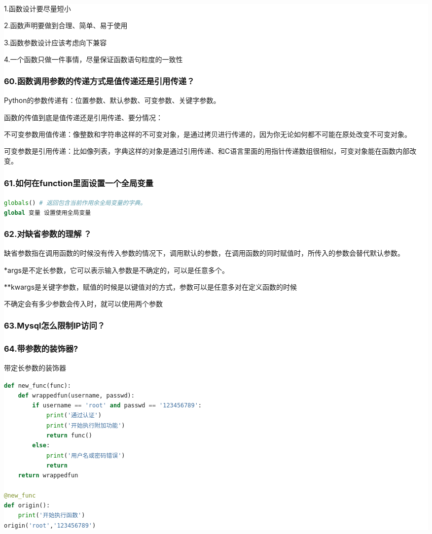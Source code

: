 1.函数设计要尽量短小

2.函数声明要做到合理、简单、易于使用

3.函数参数设计应该考虑向下兼容

4.一个函数只做一件事情，尽量保证函数语句粒度的一致性

### 60.函数调用参数的传递方式是值传递还是引用传递？

Python的参数传递有：位置参数、默认参数、可变参数、关键字参数。

函数的传值到底是值传递还是引用传递、要分情况：

不可变参数用值传递：像整数和字符串这样的不可变对象，是通过拷贝进行传递的，因为你无论如何都不可能在原处改变不可变对象。

可变参数是引用传递：比如像列表，字典这样的对象是通过引用传递、和C语言里面的用指针传递数组很相似，可变对象能在函数内部改变。

### 61.如何在function里面设置一个全局变量

```python
globals() # 返回包含当前作用余全局变量的字典。
global 变量 设置使用全局变量
```

### 62.对缺省参数的理解 ？

缺省参数指在调用函数的时候没有传入参数的情况下，调用默认的参数，在调用函数的同时赋值时，所传入的参数会替代默认参数。

*args是不定长参数，它可以表示输入参数是不确定的，可以是任意多个。

**kwargs是关键字参数，赋值的时候是以键值对的方式，参数可以是任意多对在定义函数的时候

不确定会有多少参数会传入时，就可以使用两个参数

### 63.Mysql怎么限制IP访问？



### 64.带参数的装饰器?

带定长参数的装饰器

```python
def new_func(func):
    def wrappedfun(username, passwd):
        if username == 'root' and passwd == '123456789':
            print('通过认证')
            print('开始执行附加功能')
            return func()
       	else:
            print('用户名或密码错误')
            return
    return wrappedfun

@new_func
def origin():
    print('开始执行函数')
origin('root','123456789')
```
